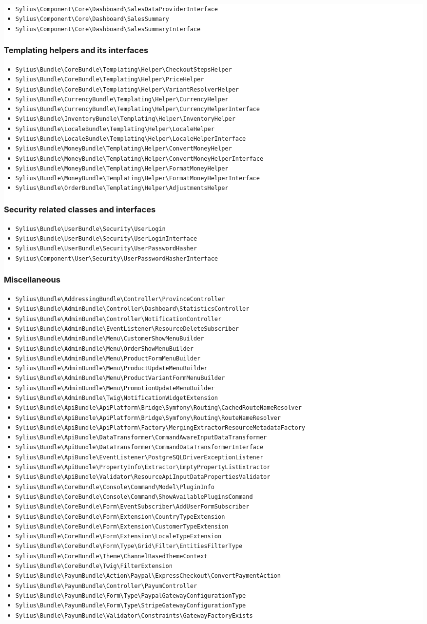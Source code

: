 - `Sylius\Component\Core\Dashboard\SalesDataProviderInterface`                                                           
 - `Sylius\Component\Core\Dashboard\SalesSummary`                                                                         
 - `Sylius\Component\Core\Dashboard\SalesSummaryInterface`                                                                
                                                                                                                        
### Templating helpers and its interfaces
 - `Sylius\Bundle\CoreBundle\Templating\Helper\CheckoutStepsHelper`                                                       
 - `Sylius\Bundle\CoreBundle\Templating\Helper\PriceHelper`                                                               
 - `Sylius\Bundle\CoreBundle\Templating\Helper\VariantResolverHelper`                                                     
 - `Sylius\Bundle\CurrencyBundle\Templating\Helper\CurrencyHelper`                                                        
 - `Sylius\Bundle\CurrencyBundle\Templating\Helper\CurrencyHelperInterface`                                               
 - `Sylius\Bundle\InventoryBundle\Templating\Helper\InventoryHelper`                                                      
 - `Sylius\Bundle\LocaleBundle\Templating\Helper\LocaleHelper`                                                            
 - `Sylius\Bundle\LocaleBundle\Templating\Helper\LocaleHelperInterface`                                                   
 - `Sylius\Bundle\MoneyBundle\Templating\Helper\ConvertMoneyHelper`                                                       
 - `Sylius\Bundle\MoneyBundle\Templating\Helper\ConvertMoneyHelperInterface`                                              
 - `Sylius\Bundle\MoneyBundle\Templating\Helper\FormatMoneyHelper`                                                        
 - `Sylius\Bundle\MoneyBundle\Templating\Helper\FormatMoneyHelperInterface`                                               
 - `Sylius\Bundle\OrderBundle\Templating\Helper\AdjustmentsHelper`                                                        
                                                                                                                        
### Security related classes and interfaces
 - `Sylius\Bundle\UserBundle\Security\UserLogin`                                                                          
 - `Sylius\Bundle\UserBundle\Security\UserLoginInterface`                                                                 
 - `Sylius\Bundle\UserBundle\Security\UserPasswordHasher`                                                                 
 - `Sylius\Component\User\Security\UserPasswordHasherInterface`                                                           
                                                                                                                        
### Miscellaneous
 - `Sylius\Bundle\AddressingBundle\Controller\ProvinceController`
 - `Sylius\Bundle\AdminBundle\Controller\Dashboard\StatisticsController`
 - `Sylius\Bundle\AdminBundle\Controller\NotificationController`                                                                                                                            
 - `Sylius\Bundle\AdminBundle\EventListener\ResourceDeleteSubscriber`                                                                                                                       
 - `Sylius\Bundle\AdminBundle\Menu\CustomerShowMenuBuilder`
 - `Sylius\Bundle\AdminBundle\Menu\OrderShowMenuBuilder`
 - `Sylius\Bundle\AdminBundle\Menu\ProductFormMenuBuilder`
 - `Sylius\Bundle\AdminBundle\Menu\ProductUpdateMenuBuilder`
 - `Sylius\Bundle\AdminBundle\Menu\ProductVariantFormMenuBuilder`
 - `Sylius\Bundle\AdminBundle\Menu\PromotionUpdateMenuBuilder`
 - `Sylius\Bundle\AdminBundle\Twig\NotificationWidgetExtension`
 - `Sylius\Bundle\ApiBundle\ApiPlatform\Bridge\Symfony\Routing\CachedRouteNameResolver`
 - `Sylius\Bundle\ApiBundle\ApiPlatform\Bridge\Symfony\Routing\RouteNameResolver`
 - `Sylius\Bundle\ApiBundle\ApiPlatform\Factory\MergingExtractorResourceMetadataFactory`
 - `Sylius\Bundle\ApiBundle\DataTransformer\CommandAwareInputDataTransformer`
 - `Sylius\Bundle\ApiBundle\DataTransformer\CommandDataTransformerInterface`
 - `Sylius\Bundle\ApiBundle\EventListener\PostgreSQLDriverExceptionListener`
 - `Sylius\Bundle\ApiBundle\PropertyInfo\Extractor\EmptyPropertyListExtractor`
 - `Sylius\Bundle\ApiBundle\Validator\ResourceApiInputDataPropertiesValidator`
 - `Sylius\Bundle\CoreBundle\Console\Command\Model\PluginInfo`                                                                                                                              
 - `Sylius\Bundle\CoreBundle\Console\Command\ShowAvailablePluginsCommand`                                                                                                                   
 - `Sylius\Bundle\CoreBundle\Form\EventSubscriber\AddUserFormSubscriber`                                                                                                                    
 - `Sylius\Bundle\CoreBundle\Form\Extension\CountryTypeExtension`
 - `Sylius\Bundle\CoreBundle\Form\Extension\CustomerTypeExtension`
 - `Sylius\Bundle\CoreBundle\Form\Extension\LocaleTypeExtension`
 - `Sylius\Bundle\CoreBundle\Form\Type\Grid\Filter\EntitiesFilterType`
 - `Sylius\Bundle\CoreBundle\Theme\ChannelBasedThemeContext`                                                                                                                                
 - `Sylius\Bundle\CoreBundle\Twig\FilterExtension`
 - `Sylius\Bundle\PayumBundle\Action\Paypal\ExpressCheckout\ConvertPaymentAction`
 - `Sylius\Bundle\PayumBundle\Controller\PayumController`
 - `Sylius\Bundle\PayumBundle\Form\Type\PaypalGatewayConfigurationType`
 - `Sylius\Bundle\PayumBundle\Form\Type\StripeGatewayConfigurationType`
 - `Sylius\Bundle\PayumBundle\Validator\Constraints\GatewayFactoryExists`